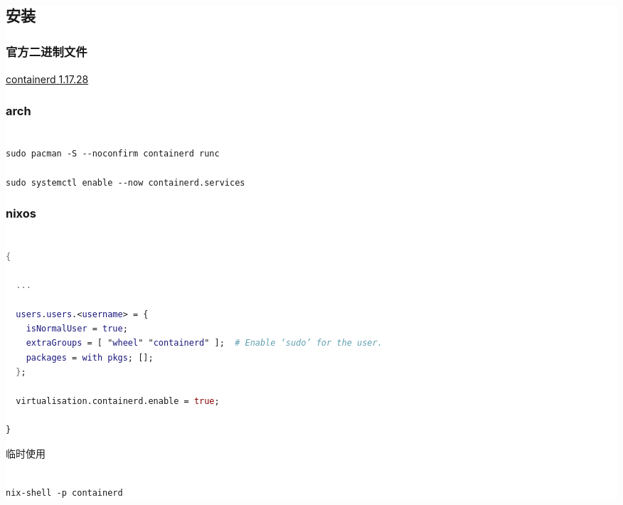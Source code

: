[^tag ]: container

## 安装



### 官方二进制文件



[containerd 1.17.28](https://github.com/containerd/containerd/releases/download/v1.7.28/containerd-1.7.28-linux-amd64.tar.gz)



### arch



```shell

sudo pacman -S --noconfirm containerd runc

sudo systemctl enable --now containerd.services

```



### nixos



```nix

{

  ...
  
  users.users.<username> = {
    isNormalUser = true;
    extraGroups = [ "wheel" "containerd" ];  # Enable ‘sudo’ for the user.
    packages = with pkgs; [];
  };
  
  virtualisation.containerd.enable = true;

}

```



临时使用



```shell

nix-shell -p containerd

```

